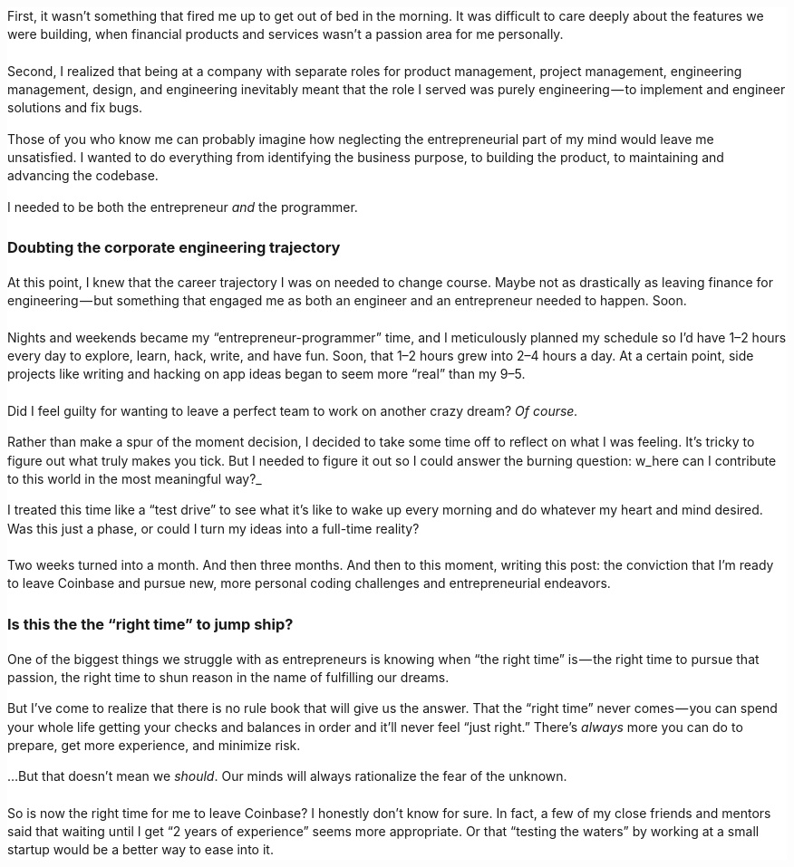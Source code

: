 First, it wasn’t something that fired me up to get out of bed in the morning. It was difficult to care deeply about the features we were building, when financial products and services wasn’t a passion area for me personally.  
   
Second, I realized that being at a company with separate roles for product management, project management, engineering management, design, and engineering inevitably meant that the role I served was purely engineering — to implement and engineer solutions and fix bugs.

Those of you who know me can probably imagine how neglecting the entrepreneurial part of my mind would leave me unsatisfied. I wanted to do everything from identifying the business purpose, to building the product, to maintaining and advancing the codebase.

I needed to be both the entrepreneur _and_ the programmer.

### Doubting the corporate engineering trajectory

At this point, I knew that the career trajectory I was on needed to change course. Maybe not as drastically as leaving finance for engineering — but something that engaged me as both an engineer and an entrepreneur needed to happen. Soon.   
   
Nights and weekends became my “entrepreneur-programmer” time, and I meticulously planned my schedule so I’d have 1–2 hours every day to explore, learn, hack, write, and have fun. Soon, that 1–2 hours grew into 2–4 hours a day. At a certain point, side projects like writing and hacking on app ideas began to seem more “real” than my 9–5.   
   
Did I feel guilty for wanting to leave a perfect team to work on another crazy dream? _Of course._

Rather than make a spur of the moment decision, I decided to take some time off to reflect on what I was feeling. It’s tricky to figure out what truly makes you tick. But I needed to figure it out so I could answer the burning question: w_here can I contribute to this world in the most meaningful way?_

I treated this time like a “test drive” to see what it’s like to wake up every morning and do whatever my heart and mind desired. Was this just a phase, or could I turn my ideas into a full-time reality?   
   
Two weeks turned into a month. And then three months. And then to this moment, writing this post: the conviction that I’m ready to leave Coinbase and pursue new, more personal coding challenges and entrepreneurial endeavors.

### Is this the the “right time” to jump ship?

One of the biggest things we struggle with as entrepreneurs is knowing when “the right time” is — the right time to pursue that passion, the right time to shun reason in the name of fulfilling our dreams.

But I’ve come to realize that there is no rule book that will give us the answer. That the “right time” never comes — you can spend your whole life getting your checks and balances in order and it’ll never feel “just right.” There’s _always_ more you can do to prepare, get more experience, and minimize risk.

…But that doesn’t mean we _should_. Our minds will always rationalize the fear of the unknown.   
   
So is now the right time for me to leave Coinbase? I honestly don’t know for sure. In fact, a few of my close friends and mentors said that waiting until I get “2 years of experience” seems more appropriate. Or that “testing the waters” by working at a small startup would be a better way to ease into it.
